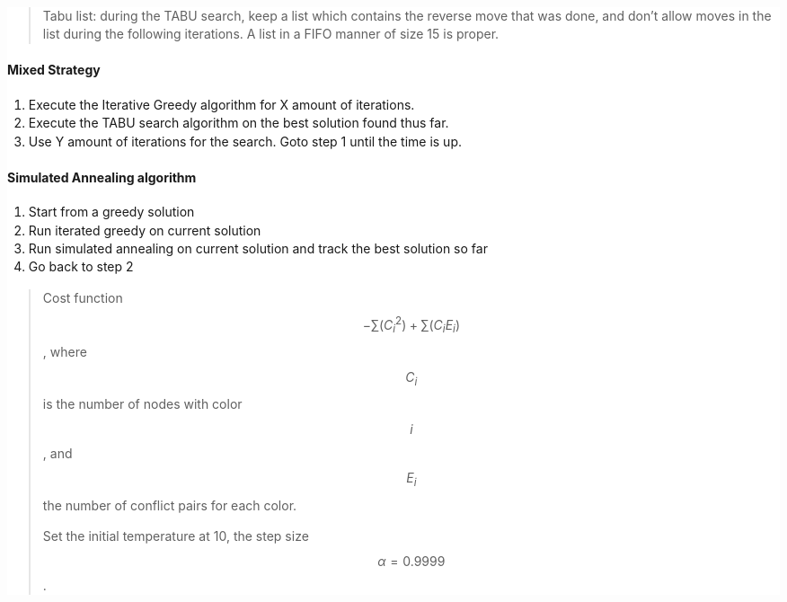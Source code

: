> Tabu list: during the TABU search, keep a list which contains the reverse move that was done, and don’t allow moves in the list during the following iterations. A list in a FIFO manner of size 15 is proper.

#### Mixed Strategy

1. Execute the Iterative Greedy algorithm for X amount of iterations.
2. Execute the TABU search algorithm on the best solution found thus far.
3. Use Y amount of iterations for the search. Goto step 1 until the time is up.

#### Simulated Annealing algorithm

1. Start from a greedy solution
2. Run iterated greedy on current solution
3. Run simulated annealing on current solution and track the best solution so far
4. Go back to step 2

> Cost function $$-\sum(C_i^2) + \sum(C_i E_i)$$, where $$C_i$$ is the number of nodes with color $$i$$, and $$E_i$$ the number of conflict pairs for each color.
> 
> Set the initial temperature at 10, the step size $$\alpha = 0.9999$$.
